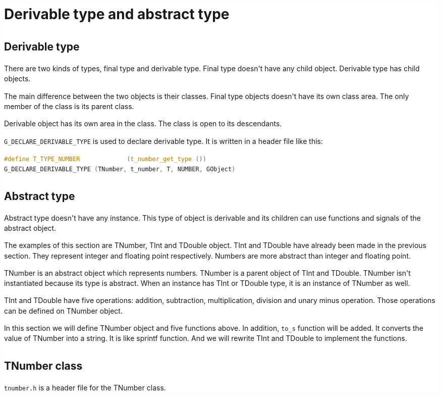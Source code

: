 # Derivable type and abstract type

## Derivable type

There are two kinds of types, final type and derivable type.
Final type doesn't have any child object.
Derivable type has child objects.

The main difference between the two objects is their classes.
Final type objects doesn't have its own class area.
The only member of the class is its parent class.

Derivable object has its own area in the class.
The class is open to its descendants.

`G_DECLARE_DERIVABLE_TYPE` is used to declare derivable type.
It is written in a header file like this:

~~~C
#define T_TYPE_NUMBER             (t_number_get_type ())
G_DECLARE_DERIVABLE_TYPE (TNumber, t_number, T, NUMBER, GObject)
~~~

## Abstract type

Abstract type doesn't have any instance.
This type of object is derivable and its children can use functions and signals of the abstract object.

The examples of this section are TNumber, TInt and TDouble object.
TInt and TDouble have already been made in the previous section.
They represent integer and floating point respectively.
Numbers are more abstract than integer and floating point.

TNumber is an abstract object which represents numbers.
TNumber is a parent object of TInt and TDouble.
TNumber isn't instantiated because its type is abstract.
When an instance has TInt or TDouble type, it is an instance of TNumber as well.

TInt and TDouble have five operations: addition, subtraction, multiplication, division and unary minus operation.
Those operations can be defined on TNumber object.

In this section we will define TNumber object and five functions above.
In addition, `to_s` function will be added.
It converts the value of TNumber into a string.
It is like sprintf function.
And we will rewrite TInt and TDouble to implement the functions.

## TNumber class

`tnumber.h` is a header file for the TNumber class.
